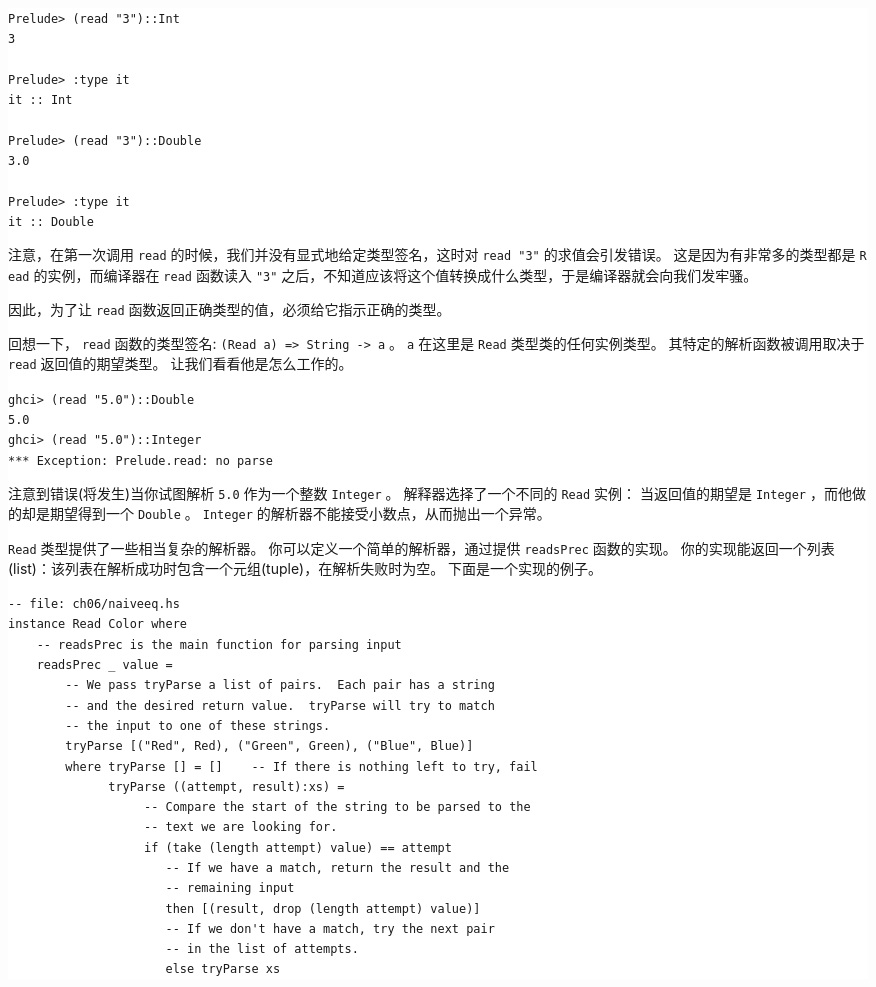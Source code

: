     Prelude> (read "3")::Int
    3

    Prelude> :type it
    it :: Int

    Prelude> (read "3")::Double
    3.0

    Prelude> :type it
    it :: Double

注意，在第一次调用 `read` 的时候，我们并没有显式地给定类型签名，这时对
`read "3"` 的求值会引发错误。 这是因为有非常多的类型都是 `Read`
的实例，而编译器在 `read` 函数读入 `"3"`
之后，不知道应该将这个值转换成什么类型，于是编译器就会向我们发牢骚。

因此，为了让 `read` 函数返回正确类型的值，必须给它指示正确的类型。

回想一下， `read` 函数的类型签名: `(Read a) => String -> a` 。 `a`
在这里是 `Read` 类型类的任何实例类型。 其特定的解析函数被调用取决于
`read` 返回值的期望类型。 让我们看看他是怎么工作的。

    ghci> (read "5.0")::Double
    5.0
    ghci> (read "5.0")::Integer
    *** Exception: Prelude.read: no parse

注意到错误(将发生)当你试图解析 `5.0` 作为一个整数 `Integer` 。
解释器选择了一个不同的 `Read` 实例： 当返回值的期望是 `Integer`
，而他做的却是期望得到一个 `Double` 。 `Integer`
的解析器不能接受小数点，从而抛出一个异常。

`Read` 类型提供了一些相当复杂的解析器。
你可以定义一个简单的解析器，通过提供 `readsPrec` 函数的实现。
你的实现能返回一个列表(list)：该列表在解析成功时包含一个元组(tuple)，在解析失败时为空。
下面是一个实现的例子。

    -- file: ch06/naiveeq.hs
    instance Read Color where
        -- readsPrec is the main function for parsing input
        readsPrec _ value =
            -- We pass tryParse a list of pairs.  Each pair has a string
            -- and the desired return value.  tryParse will try to match
            -- the input to one of these strings.
            tryParse [("Red", Red), ("Green", Green), ("Blue", Blue)]
            where tryParse [] = []    -- If there is nothing left to try, fail
                  tryParse ((attempt, result):xs) =
                       -- Compare the start of the string to be parsed to the
                       -- text we are looking for.
                       if (take (length attempt) value) == attempt
                          -- If we have a match, return the result and the
                          -- remaining input
                          then [(result, drop (length attempt) value)]
                          -- If we don't have a match, try the next pair
                          -- in the list of attempts.
                          else tryParse xs
